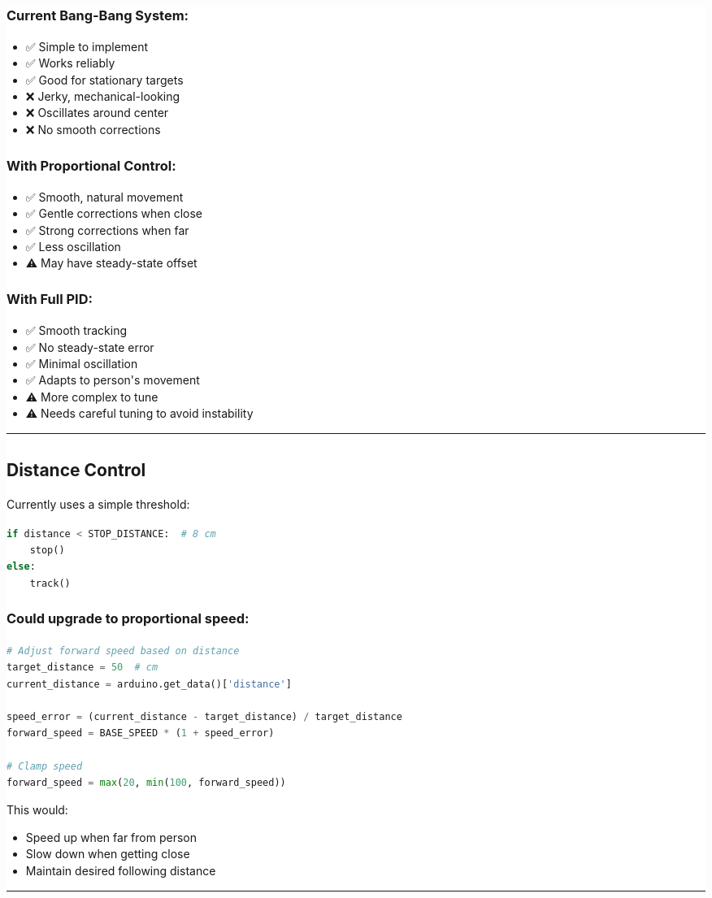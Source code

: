 ### Current Bang-Bang System:
- ✅ Simple to implement
- ✅ Works reliably
- ✅ Good for stationary targets
- ❌ Jerky, mechanical-looking
- ❌ Oscillates around center
- ❌ No smooth corrections

### With Proportional Control:
- ✅ Smooth, natural movement
- ✅ Gentle corrections when close
- ✅ Strong corrections when far
- ✅ Less oscillation
- ⚠️ May have steady-state offset

### With Full PID:
- ✅ Smooth tracking
- ✅ No steady-state error
- ✅ Minimal oscillation
- ✅ Adapts to person's movement
- ⚠️ More complex to tune
- ⚠️ Needs careful tuning to avoid instability

---

## Distance Control

Currently uses a simple threshold:

```python
if distance < STOP_DISTANCE:  # 8 cm
    stop()
else:
    track()
```

### Could upgrade to proportional speed:

```python
# Adjust forward speed based on distance
target_distance = 50  # cm
current_distance = arduino.get_data()['distance']

speed_error = (current_distance - target_distance) / target_distance
forward_speed = BASE_SPEED * (1 + speed_error)

# Clamp speed
forward_speed = max(20, min(100, forward_speed))
```

This would:
- Speed up when far from person
- Slow down when getting close
- Maintain desired following distance

---